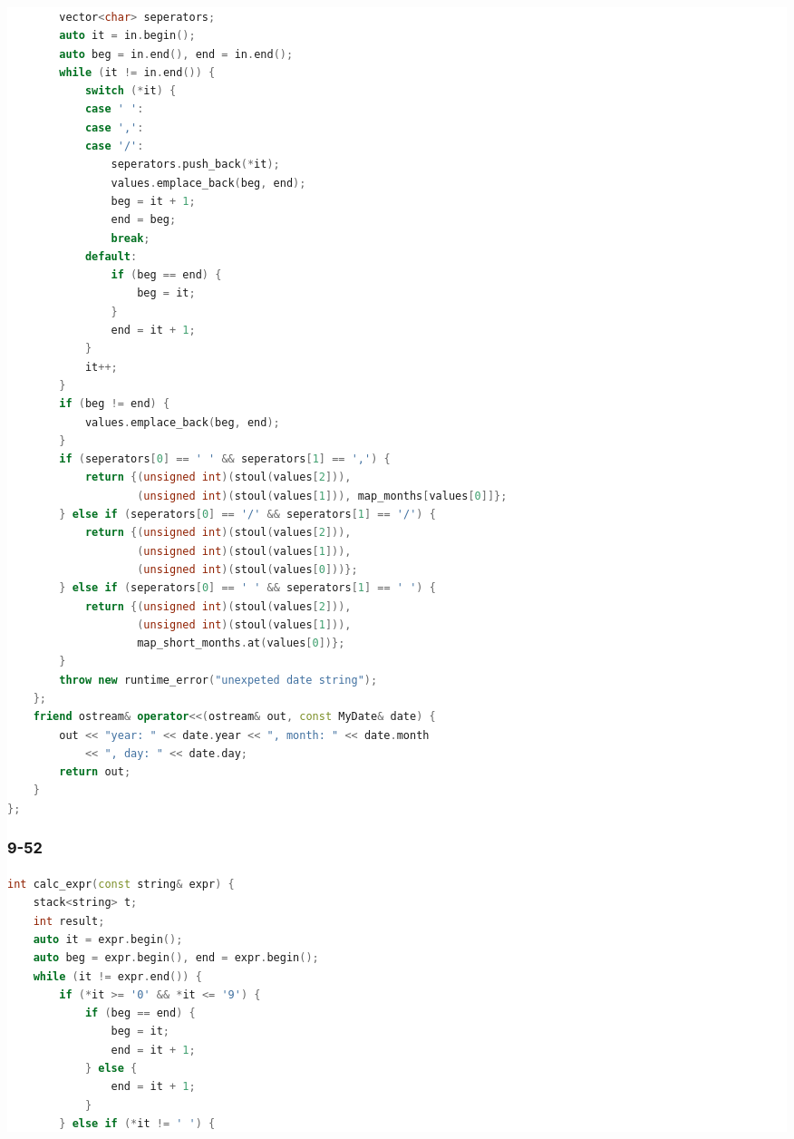```cpp
        vector<char> seperators;
        auto it = in.begin();
        auto beg = in.end(), end = in.end();
        while (it != in.end()) {
            switch (*it) {
            case ' ':
            case ',':
            case '/':
                seperators.push_back(*it);
                values.emplace_back(beg, end);
                beg = it + 1;
                end = beg;
                break;
            default:
                if (beg == end) {
                    beg = it;
                }
                end = it + 1;
            }
            it++;
        }
        if (beg != end) {
            values.emplace_back(beg, end);
        }
        if (seperators[0] == ' ' && seperators[1] == ',') {
            return {(unsigned int)(stoul(values[2])),
                    (unsigned int)(stoul(values[1])), map_months[values[0]]};
        } else if (seperators[0] == '/' && seperators[1] == '/') {
            return {(unsigned int)(stoul(values[2])),
                    (unsigned int)(stoul(values[1])),
                    (unsigned int)(stoul(values[0]))};
        } else if (seperators[0] == ' ' && seperators[1] == ' ') {
            return {(unsigned int)(stoul(values[2])),
                    (unsigned int)(stoul(values[1])),
                    map_short_months.at(values[0])};
        }
        throw new runtime_error("unexpeted date string");
    };
    friend ostream& operator<<(ostream& out, const MyDate& date) {
        out << "year: " << date.year << ", month: " << date.month
            << ", day: " << date.day;
        return out;
    }
};
```

### 9-52

```cpp
int calc_expr(const string& expr) {
    stack<string> t;
    int result;
    auto it = expr.begin();
    auto beg = expr.begin(), end = expr.begin();
    while (it != expr.end()) {
        if (*it >= '0' && *it <= '9') {
            if (beg == end) {
                beg = it;
                end = it + 1;
            } else {
                end = it + 1;
            }
        } else if (*it != ' ') {
```